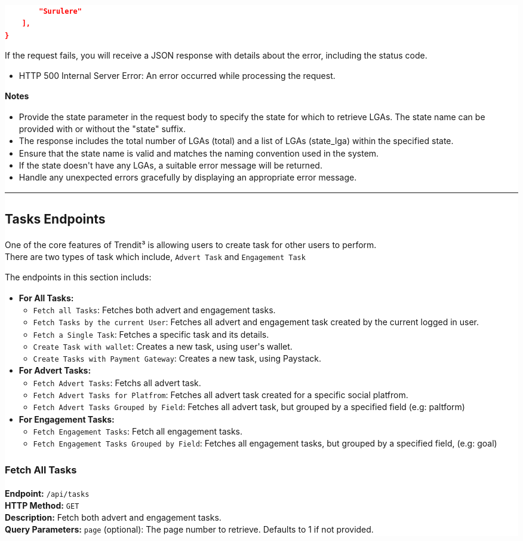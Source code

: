 ``` json
        "Surulere"
    ],
}
```

If the request fails, you will receive a JSON response with details about the error, including the status code.

- HTTP 500 Internal Server Error: An error occurred while processing the request.
    

**Notes**

- Provide the state parameter in the request body to specify the state for which to retrieve LGAs. The state name can be provided with or without the "state" suffix.
- The response includes the total number of LGAs (total) and a list of LGAs (state_lga) within the specified state.
- Ensure that the state name is valid and matches the naming convention used in the system.
- If the state doesn't have any LGAs, a suitable error message will be returned.
- Handle any unexpected errors gracefully by displaying an appropriate error message.
---
## Tasks Endpoints

One of the core features of Trendit³ is allowing users to create task for other users to perform.  
There are two types of task which include, `Advert Task` and `Engagement Task`

The endpoints in this section includs:

- **For All Tasks:**
    - `Fetch all Tasks`: Fetches both advert and engagement tasks.
    - `Fetch Tasks by the current User`: Fetches all advert and engagement task created by the current logged in user.
    - `Fetch a Single Task`: Fetches a specific task and its details.
    - `Create Task with wallet`: Creates a new task, using user's wallet.
    - `Create Tasks with Payment Gateway`: Creates a new task, using Paystack.
- **For Advert Tasks:**
    - `Fetch Advert Tasks`: Fetchs all advert task.
    - `Fetch Advert Tasks for Platfrom`: Fetches all advert task created for a specific social platfrom.
    - `Fetch Advert Tasks Grouped by Field`: Fetches all advert task, but grouped by a specified field (e.g: paltform)
- **For Engagement Tasks:**
    - `Fetch Engagement Tasks`: Fetch all engagement tasks.
    - `Fetch Engagement Tasks Grouped by Field`: Fetches all engagement tasks, but grouped by a specified field, (e.g: goal)



### Fetch All Tasks
**Endpoint:** `/api/tasks`  
**HTTP Method:** `GET`  
**Description:** Fetch both advert and engagement tasks.  
**Query Parameters:** `page` (optional): The page number to retrieve. Defaults to 1 if not provided.
